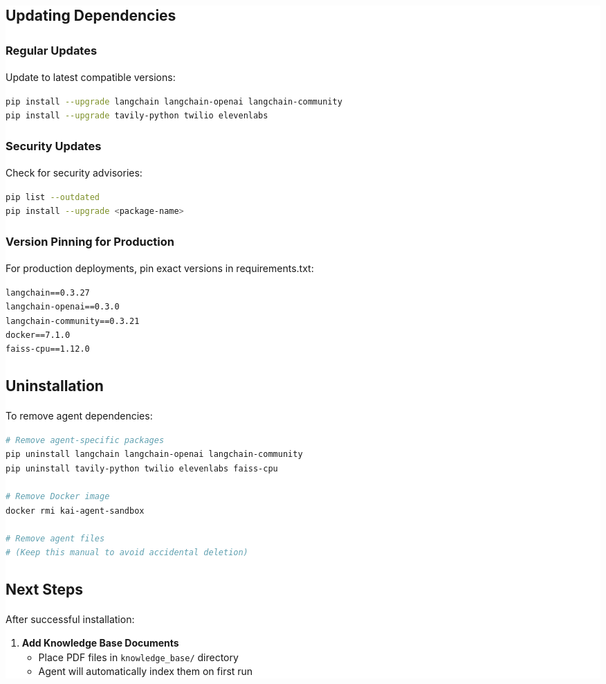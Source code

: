 ## Updating Dependencies

### Regular Updates

Update to latest compatible versions:

```bash
pip install --upgrade langchain langchain-openai langchain-community
pip install --upgrade tavily-python twilio elevenlabs
```

### Security Updates

Check for security advisories:

```bash
pip list --outdated
pip install --upgrade <package-name>
```

### Version Pinning for Production

For production deployments, pin exact versions in requirements.txt:

```
langchain==0.3.27
langchain-openai==0.3.0
langchain-community==0.3.21
docker==7.1.0
faiss-cpu==1.12.0
```

## Uninstallation

To remove agent dependencies:

```bash
# Remove agent-specific packages
pip uninstall langchain langchain-openai langchain-community
pip uninstall tavily-python twilio elevenlabs faiss-cpu

# Remove Docker image
docker rmi kai-agent-sandbox

# Remove agent files
# (Keep this manual to avoid accidental deletion)
```

## Next Steps

After successful installation:

1. **Add Knowledge Base Documents**
   - Place PDF files in `knowledge_base/` directory
   - Agent will automatically index them on first run
